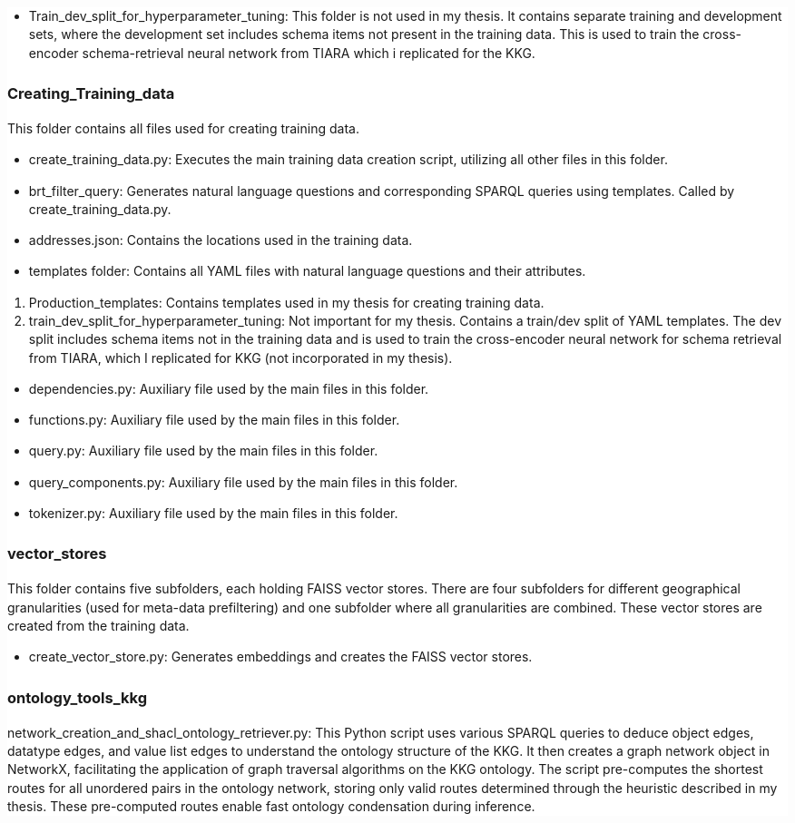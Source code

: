 
- Train_dev_split_for_hyperparameter_tuning: This folder is not used in my thesis. 
It contains separate training and development sets, where the development set includes schema items not present in the 
training data. This is used to train the cross-encoder schema-retrieval neural network from TIARA which i replicated for the KKG.








### Creating_Training_data
This folder contains all files used for creating training data.

- create_training_data.py: Executes the main training data creation script, utilizing all other files in this folder.

- brt_filter_query: Generates natural language questions and corresponding SPARQL queries using templates. Called by create_training_data.py.

- addresses.json: Contains the locations used in the training data.

- templates folder: Contains all YAML files with natural language questions and their attributes.
1. Production_templates: Contains templates used in my thesis for creating training data.
2. train_dev_split_for_hyperparameter_tuning: Not important for my thesis. 
Contains a train/dev split of YAML templates. The dev split includes schema items not in the training data 
and is used to train the cross-encoder neural network for schema retrieval from TIARA, which I replicated for KKG 
(not incorporated in my thesis).

- dependencies.py: Auxiliary file used by the main files in this folder.

- functions.py: Auxiliary file used by the main files in this folder.

- query.py: Auxiliary file used by the main files in this folder.

- query_components.py: Auxiliary file used by the main files in this folder.

- tokenizer.py: Auxiliary file used by the main files in this folder.



### vector_stores
This folder contains five subfolders, each holding FAISS vector stores. 
There are four subfolders for different geographical granularities (used for meta-data prefiltering) 
and one subfolder where all granularities are combined. These vector stores are created from the training data.

- create_vector_store.py: Generates embeddings and creates the FAISS vector stores.

### ontology_tools_kkg
network_creation_and_shacl_ontology_retriever.py: This Python script uses various SPARQL queries to deduce object edges, 
datatype edges, and value list edges to understand the ontology structure of the KKG. 
It then creates a graph network object in NetworkX, facilitating the application of graph traversal 
algorithms on the KKG ontology. The script pre-computes the shortest routes for all unordered pairs in the 
ontology network, storing only valid routes determined through the heuristic described in my thesis. 
These pre-computed routes enable fast ontology condensation during inference.
